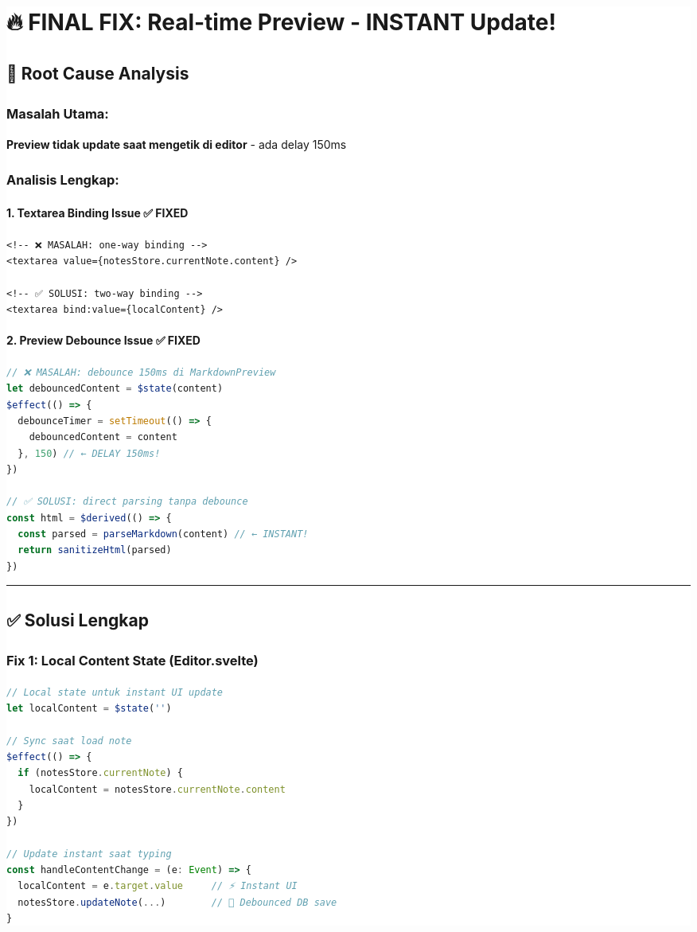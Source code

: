 # 🔥 FINAL FIX: Real-time Preview - INSTANT Update!

## 🐛 Root Cause Analysis

### Masalah Utama:
**Preview tidak update saat mengetik di editor** - ada delay 150ms

### Analisis Lengkap:

#### 1. **Textarea Binding Issue** ✅ FIXED
```svelte
<!-- ❌ MASALAH: one-way binding -->
<textarea value={notesStore.currentNote.content} />

<!-- ✅ SOLUSI: two-way binding -->
<textarea bind:value={localContent} />
```

#### 2. **Preview Debounce Issue** ✅ FIXED
```typescript
// ❌ MASALAH: debounce 150ms di MarkdownPreview
let debouncedContent = $state(content)
$effect(() => {
  debounceTimer = setTimeout(() => {
    debouncedContent = content
  }, 150) // ← DELAY 150ms!
})

// ✅ SOLUSI: direct parsing tanpa debounce
const html = $derived(() => {
  const parsed = parseMarkdown(content) // ← INSTANT!
  return sanitizeHtml(parsed)
})
```

---

## ✅ Solusi Lengkap

### Fix 1: Local Content State (Editor.svelte)

```typescript
// Local state untuk instant UI update
let localContent = $state('')

// Sync saat load note
$effect(() => {
  if (notesStore.currentNote) {
    localContent = notesStore.currentNote.content
  }
})

// Update instant saat typing
const handleContentChange = (e: Event) => {
  localContent = e.target.value     // ⚡ Instant UI
  notesStore.updateNote(...)        // 💾 Debounced DB save
}
```
